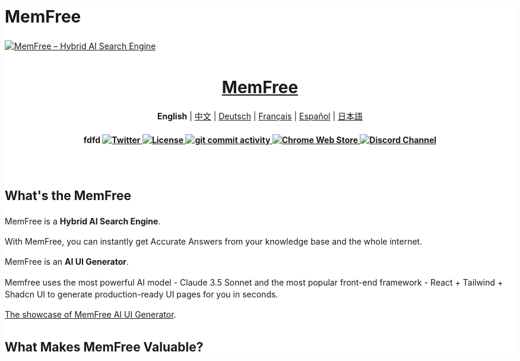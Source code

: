 # MemFree

<a href="https://www.memfree.me">
  <img alt="MemFree – Hybrid AI Search Engine" src=".assets/memfree-ai-search.gif" width="100%">
</a>

<h1 align="center"><a href="https://www.memfree.me">MemFree</a></h1>

<div align="center">

**English** | [中文](./README.zh-CN.md) | [Deutsch](./README.de.md) | [Français](./README.fr.md) | [Español](README.es.md) | [日本語](./README.ja.md)

</div>

<h4 align="center">fdfd
  <a href="https://twitter.com/ahaapple2023">
    <img src="https://img.shields.io/twitter/follow/llmreport?style=flat&label=%40ahaapple&logo=twitter&color=0bf&logoColor=fff" alt="Twitter" />
  </a>
  <a href="https://github.com/memfreeme/memfree/blob/main/LICENSE">
    <img src="https://img.shields.io/github/license/memfreeme/memfree?label=license&logo=github&color=f80&logoColor=fff" alt="License" />
  </a>
  <a href="https://github.com/memfreeme/memfree/issues">
    <img src="https://img.shields.io/github/commit-activity/m/memfreeme/memfree" alt="git commit activity" />
  </a>
    <a href="https://chromewebstore.google.com/detail/memfree/dndjodcanbhkomcgihbhcejogiimdmpk">
    <img src="https://img.shields.io/chrome-web-store/v/dndjodcanbhkomcgihbhcejogiimdmpk?style=flat-square&color=blueviolet" alt="Chrome Web Store">
  </a>
  <a href="https://discord.com/invite/7QqyMSTaRq">
    <img src="https://img.shields.io/badge/chat-on%20Discord-blueviolet" alt="Discord Channel" />
  </a>

</h4>

<br/>

## What's the MemFree

MemFree is a <b>Hybrid AI Search Engine</b>.

With MemFree, you can instantly get Accurate Answers from your knowledge base and the whole internet.

MemFree is an <b>AI UI Generator</b>.

Memfree uses the most powerful AI model - Claude 3.5 Sonnet and the most popular front-end framework - React + Tailwind + Shadcn UI to generate production-ready UI pages for you in seconds.

[The showcase of MemFree AI UI Generator](https://www.memfree.me/generate-ui).

## What Makes MemFree Valuable?
